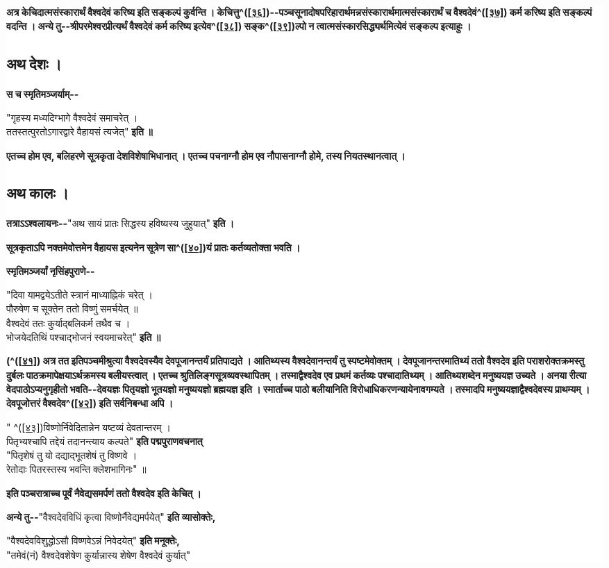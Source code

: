  **अत्र केचिदात्मसंस्कारार्थं वैश्वदेवं करिष्य इति सङ्कल्पं कुर्वन्ति ।
केचित्तु^([\[३६\]](#cite_note-36))--पञ्चसूनादोषपरिहारार्थमन्नसंस्कारार्थमात्मसंस्कारार्थं
च वैश्वदेवं^([\[३७\]](#cite_note-37)) कर्म करिष्य इति सङ्कल्पं वदन्ति ।
अन्ये तु--श्रीपरमेश्वरप्रीत्यर्थं वैश्वदेवं कर्म करिष्य
इत्येव^([\[३८\]](#cite_note-38)) सङ्क^([\[३९\]](#cite_note-39))ल्पो न
त्वात्मसंस्कारसिद्ध्यर्थमित्येवं सङ्कल्प इत्याहुः ।**

## अथ देशः ।

**स च स्मृतिमञ्जर्याम्--**

"गृहस्य मध्यदिग्भागे वैश्वदेवं समाचरेत् ।  
ततस्तत्पुरतोऽगारद्वारे वैहायसं त्यजेत्" **इति ॥**

 **एतच्च होम एव, बलिहरणे सूत्रकृता देशविशेषाभिधानात् । एतच्च पचनाग्नौ
होम एव नौपासनाग्नौ होमे, तस्य नियतस्थानत्वात् ।**

## अथ कालः ।

**तत्राऽऽश्वलायनः--**"अथ सायं प्रातः सिद्धस्य हविष्यस्य जुहुयात्" **इति
।**

 **सूत्रकृताऽपि नक्तमेवोत्तमेन वैहायस इत्यनेन सूत्रेण
सा^([\[४०\]](#cite_note-40))यं प्रातः कर्तव्यतोक्ता भवति ।**

 **स्मृतिमञ्जर्यां नृसिंहपुराणे--**

"दिवा यामद्वयेऽतीते स्त्रानं माध्याह्निकं चरेत् ।  
पौरुषेण च सूक्तेन ततो विष्णुं समर्चयेत् ॥  
वैश्वदेवं ततः कुर्याद्बलिकर्म तथैव च ।  
भोजयेदतिथिं पश्चाद्भोजनं स्वयमाचरेत्" **इति ॥**

 **(^([\[४१\]](#cite_note-41)) अत्र तत इतिपञ्चमीश्रुत्या वैश्वदेवस्यैव
देवपूजानन्तर्यं प्रतिपाद्यते । आतिथ्यस्य वैश्वदेवानन्तर्यं तु
स्पष्टमेवोक्तम् । देवपूजानन्तरमातिथ्यं ततो वैश्वदेव इति
पराशरोक्तक्रमस्तु दुर्बलः पाठक्रमापेक्षयाऽर्थक्रमस्य बलीयस्त्वात् ।
एतच्च श्रुतिलिङ्गसूत्रव्यवस्थापितम् । तस्माद्वैश्वदेव एव प्रथमं कर्तव्यः
पश्चादातिथ्यम् । आतिथ्यशब्देन मनुष्ययज्ञ उच्यते । अनया रीत्या
वेदपाठोऽप्यनुगृहीतो भवति--देवयज्ञः पितृयज्ञो भूतयज्ञो मनुष्ययज्ञो
ब्रह्मयज्ञ इति । स्मार्ताच्च पाठो बलीयानिति विरोधाधिकरणन्यायेनावगम्यते ।
तस्मादपि मनुष्ययज्ञाद्वैश्वदेवस्य प्राथम्यम् । देवपूजोत्तरं
वैश्वदेव^([\[४२\]](#cite_note-42)) इति सर्वनिबन्धा अपि ।**

" ^([\[४३\]](#cite_note-43))विष्णोर्निवेदितान्नेन यष्टव्यं देवतान्तरम्
।  
पितृभ्यश्चापि तद्देयं तदानन्त्याय कल्पते" **इति पद्मपुराणवचनात्**  
"पितृशेषं तु यो दद्याद्भूतशेषं तु विष्णवे ।  
रेतोदाः पितरस्तस्य भवन्ति क्लेशभागिनः" ॥

 **इति पञ्चरात्राच्च पूर्वं नैवेद्यसमर्पणं ततो वैश्वदेव इति केचित् ।**

 **अन्ये तु--**"वैश्वदेवविधिं कृत्वा विष्णोर्नैवेद्यमर्पयेत्" **इति
व्यासोक्तेः,**

"वैश्वदेवविशुद्धोऽसौ विष्णवेऽन्नं निवेदयेत्" **इति मनूक्तेः,**  
"तमेवं(नं) वैश्वदेवशेषेण कुर्यान्नास्य शेषेण वैश्वदेवं कुर्यात्"

